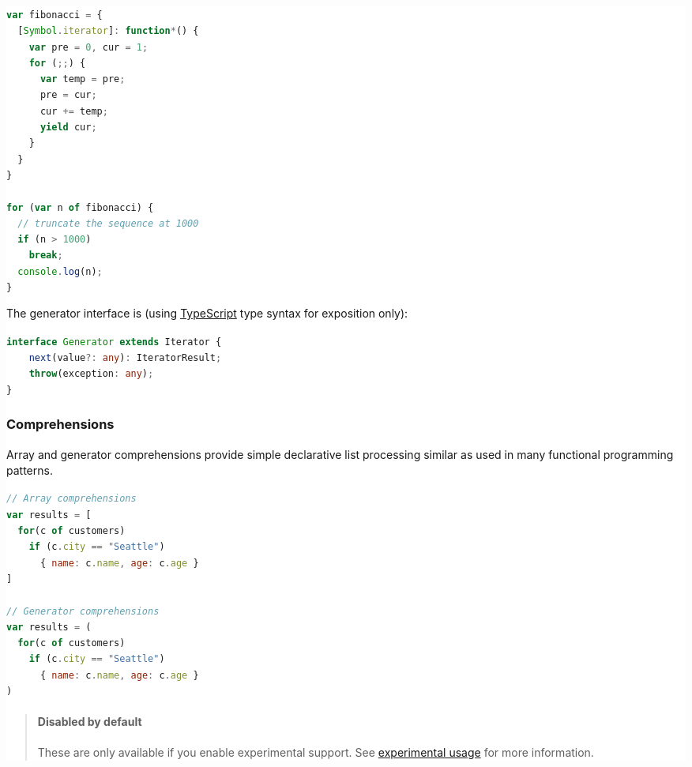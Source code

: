 ```js
var fibonacci = {
  [Symbol.iterator]: function*() {
    var pre = 0, cur = 1;
    for (;;) {
      var temp = pre;
      pre = cur;
      cur += temp;
      yield cur;
    }
  }
}

for (var n of fibonacci) {
  // truncate the sequence at 1000
  if (n > 1000)
    break;
  console.log(n);
}
```

The generator interface is (using [TypeScript](http://typescriptlang.org) type
syntax for exposition only):

```ts
interface Generator extends Iterator {
    next(value?: any): IteratorResult;
    throw(exception: any);
}
```

### Comprehensions

Array and generator comprehensions provide simple declarative list processing
similar as used in many functional programming patterns.

```js
// Array comprehensions
var results = [
  for(c of customers)
    if (c.city == "Seattle")
      { name: c.name, age: c.age }
]

// Generator comprehensions
var results = (
  for(c of customers)
    if (c.city == "Seattle")
      { name: c.name, age: c.age }
)
```

<blockquote class="babel-callout babel-callout-warning">
  <h4>Disabled by default</h4>
  <p>
    These are only available if you enable experimental support. See <a href="/docs/usage/experimental">experimental usage</a> for more information.
  </p>
</blockquote>
